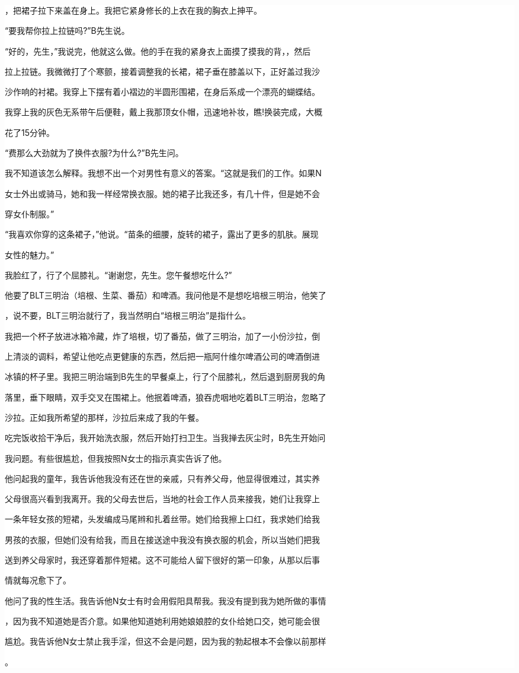 ，把裙子拉下来盖在身上。我把它紧身修长的上衣在我的胸衣上抻平。

“要我帮你拉上拉链吗?”B先生说。

“好的，先生，”我说完，他就这么做。他的手在我的紧身衣上面摸了摸我的背，，然后

拉上拉链。我微微打了个寒颤，接着调整我的长裙，裙子垂在膝盖以下，正好盖过我沙

沙作响的衬裙。我穿上下摆有着小褶边的半圆形围裙，在身后系成一个漂亮的蝴蝶结。

我穿上我的灰色无系带午后便鞋，戴上我那顶女仆帽，迅速地补妆，瞧!换装完成，大概

花了15分钟。

“费那么大劲就为了换件衣服?为什么?”B先生问。

我不知道该怎么解释。我想不出一个对男性有意义的答案。“这就是我们的工作。如果N

女士外出或骑马，她和我一样经常换衣服。她的裙子比我还多，有几十件，但是她不会

穿女仆制服。”

“我喜欢你穿的这条裙子，”他说。“苗条的细腰，旋转的裙子，露出了更多的肌肤。展现

女性的魅力。”

我脸红了，行了个屈膝礼。“谢谢您，先生。您午餐想吃什么?”

他要了BLT三明治（培根、生菜、番茄）和啤酒。我问他是不是想吃培根三明治，他笑了

，说不要，BLT三明治就行了，我当然明白“培根三明治”是指什么。

我把一个杯子放进冰箱冷藏，炸了培根，切了番茄，做了三明治，加了一小份沙拉，倒

上清淡的调料，希望让他吃点更健康的东西，然后把一瓶阿什维尔啤酒公司的啤酒倒进

冰镇的杯子里。我把三明治端到B先生的早餐桌上，行了个屈膝礼，然后退到厨房我的角

落里，垂下眼睛，双手交叉在围裙上。他抿着啤酒，狼吞虎咽地吃着BLT三明治，忽略了

沙拉。正如我所希望的那样，沙拉后来成了我的午餐。

吃完饭收拾干净后，我开始洗衣服，然后开始打扫卫生。当我掸去灰尘时，B先生开始问

我问题。有些很尴尬，但我按照N女士的指示真实告诉了他。

他问起我的童年，我告诉他我没有还在世的亲戚，只有养父母，他显得很难过，其实养

父母很高兴看到我离开。我的父母去世后，当地的社会工作人员来接我，她们让我穿上

一条年轻女孩的短裙，头发编成马尾辫和扎着丝带。她们给我擦上口红，我求她们给我

男孩的衣服，但她们没有给我，而且在接送途中我没有换衣服的机会，所以当她们把我

送到养父母家时，我还穿着那件短裙。这不可能给人留下很好的第一印象，从那以后事

情就每况愈下了。

他问了我的性生活。我告诉他N女士有时会用假阳具帮我。我没有提到我为她所做的事情

，因为我不知道她是否介意。如果他知道她利用她娘娘腔的女仆给她口交，她可能会很

尴尬。我告诉他N女士禁止我手淫，但这不会是问题，因为我的勃起根本不会像以前那样

。
